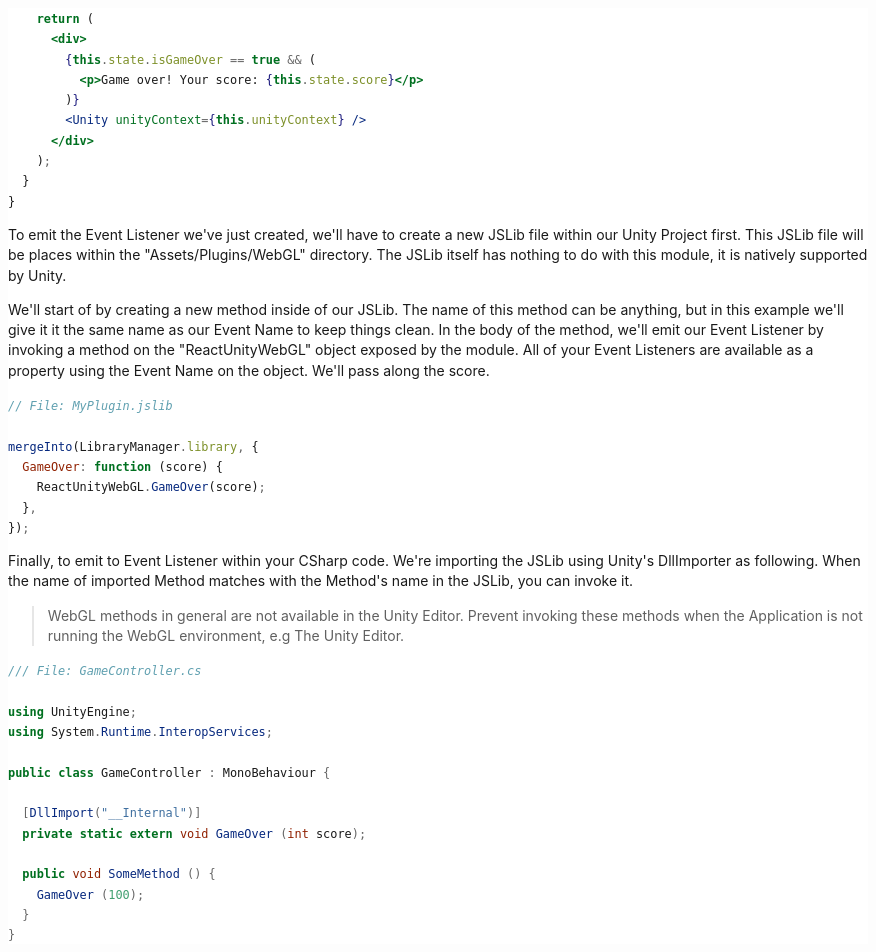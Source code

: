 ```jsx
    return (
      <div>
        {this.state.isGameOver == true && (
          <p>Game over! Your score: {this.state.score}</p>
        )}
        <Unity unityContext={this.unityContext} />
      </div>
    );
  }
}
```

To emit the Event Listener we've just created, we'll have to create a new JSLib file within our Unity Project first. This JSLib file will be places within the "Assets/Plugins/WebGL" directory. The JSLib itself has nothing to do with this module, it is natively supported by Unity.

We'll start of by creating a new method inside of our JSLib. The name of this method can be anything, but in this example we'll give it it the same name as our Event Name to keep things clean. In the body of the method, we'll emit our Event Listener by invoking a method on the "ReactUnityWebGL" object exposed by the module. All of your Event Listeners are available as a property using the Event Name on the object. We'll pass along the score.

```js
// File: MyPlugin.jslib

mergeInto(LibraryManager.library, {
  GameOver: function (score) {
    ReactUnityWebGL.GameOver(score);
  },
});
```

Finally, to emit to Event Listener within your CSharp code. We're importing the JSLib using Unity's DllImporter as following. When the name of imported Method matches with the Method's name in the JSLib, you can invoke it.

> WebGL methods in general are not available in the Unity Editor. Prevent invoking these methods when the Application is not running the WebGL environment, e.g The Unity Editor.

```csharp
/// File: GameController.cs

using UnityEngine;
using System.Runtime.InteropServices;

public class GameController : MonoBehaviour {

  [DllImport("__Internal")]
  private static extern void GameOver (int score);

  public void SomeMethod () {
    GameOver (100);
  }
}
```
